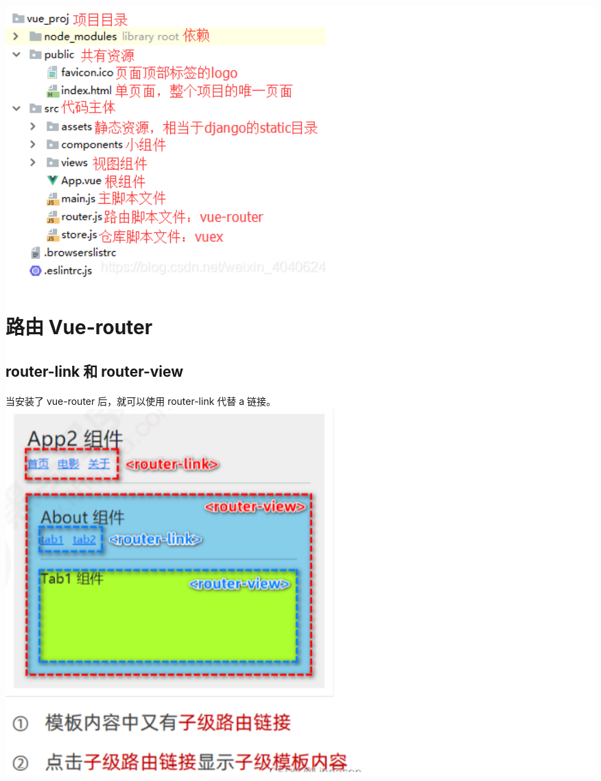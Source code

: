 ![](./imgs/2023-02-23-17-42-35.png)

# 路由 Vue-router

## router-link 和 router-view

当安装了 vue-router 后，就可以使用 router-link 代替 a 链接。
![](./imgs/2023-03-02-17-07-19.png)
